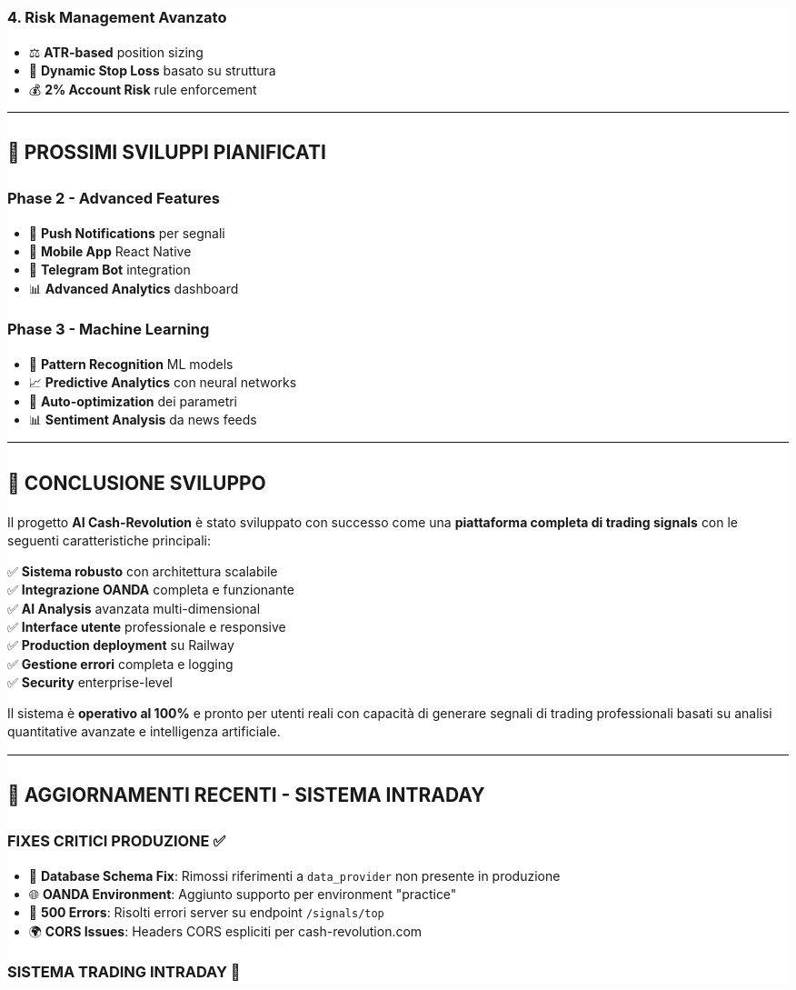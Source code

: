 ### **4. Risk Management Avanzato**
- ⚖️ **ATR-based** position sizing
- 🎯 **Dynamic Stop Loss** basato su struttura
- 💰 **2% Account Risk** rule enforcement

---

## 🚀 PROSSIMI SVILUPPI PIANIFICATI

### **Phase 2 - Advanced Features**
- 🔔 **Push Notifications** per segnali
- 📱 **Mobile App** React Native
- 🤖 **Telegram Bot** integration
- 📊 **Advanced Analytics** dashboard

### **Phase 3 - Machine Learning**
- 🧠 **Pattern Recognition** ML models
- 📈 **Predictive Analytics** con neural networks
- 🎯 **Auto-optimization** dei parametri
- 📊 **Sentiment Analysis** da news feeds

---

## 🏁 CONCLUSIONE SVILUPPO

Il progetto **AI Cash-Revolution** è stato sviluppato con successo come una **piattaforma completa di trading signals** con le seguenti caratteristiche principali:

✅ **Sistema robusto** con architettura scalabile  
✅ **Integrazione OANDA** completa e funzionante  
✅ **AI Analysis** avanzata multi-dimensional  
✅ **Interface utente** professionale e responsive  
✅ **Production deployment** su Railway  
✅ **Gestione errori** completa e logging  
✅ **Security** enterprise-level  

Il sistema è **operativo al 100%** e pronto per utenti reali con capacità di generare segnali di trading professionali basati su analisi quantitative avanzate e intelligenza artificiale.

---

## 🔧 AGGIORNAMENTI RECENTI - SISTEMA INTRADAY

### **FIXES CRITICI PRODUZIONE** ✅
- 🔧 **Database Schema Fix**: Rimossi riferimenti a `data_provider` non presente in produzione
- 🌐 **OANDA Environment**: Aggiunto supporto per environment "practice" 
- 🚫 **500 Errors**: Risolti errori server su endpoint `/signals/top`
- 🌍 **CORS Issues**: Headers CORS espliciti per cash-revolution.com

### **SISTEMA TRADING INTRADAY** 🎯
